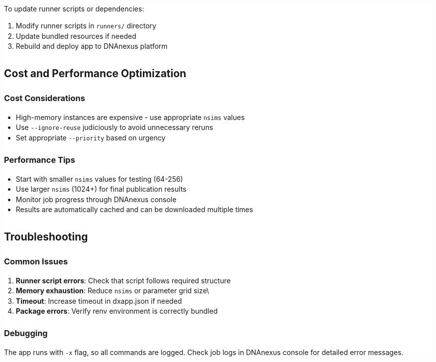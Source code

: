 To update runner scripts or dependencies:

1.  Modify runner scripts in `runners/` directory
2.  Update bundled resources if needed
3.  Rebuild and deploy app to DNAnexus platform

## Cost and Performance Optimization

### Cost Considerations

-   High-memory instances are expensive - use appropriate `nsims` values
-   Use `--ignore-reuse` judiciously to avoid unnecessary reruns
-   Set appropriate `--priority` based on urgency

### Performance Tips

-   Start with smaller `nsims` values for testing (64-256)
-   Use larger `nsims` (1024+) for final publication results
-   Monitor job progress through DNAnexus console
-   Results are automatically cached and can be downloaded multiple
    times

## Troubleshooting

### Common Issues

1.  **Runner script errors**: Check that script follows required
    structure
2.  **Memory exhaustion**: Reduce `nsims` or parameter grid size\
3.  **Timeout**: Increase timeout in dxapp.json if needed
4.  **Package errors**: Verify renv environment is correctly bundled

### Debugging

The app runs with `-x` flag, so all commands are logged. Check job logs
in DNAnexus console for detailed error messages.
